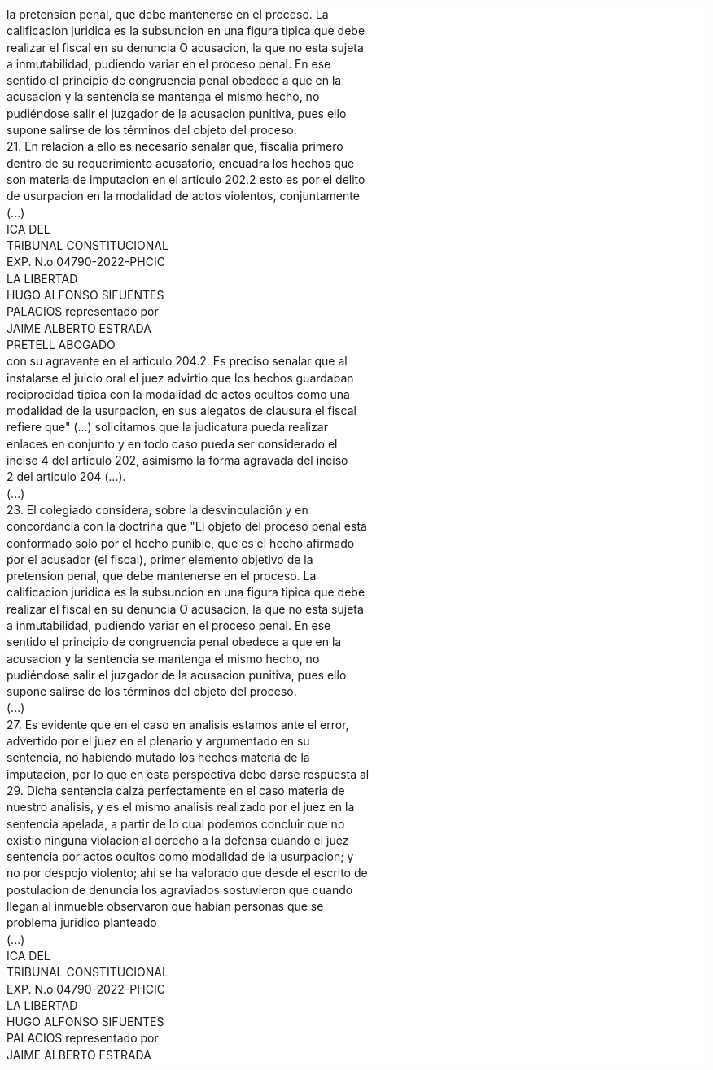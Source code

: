 la pretension penal, que debe mantenerse en el proceso. La  
calificacion juridica es la subsuncion en una figura tipica que debe  
realizar el fiscal en su denuncia O acusacion, la que no esta sujeta  
a inmutabilidad, pudiendo variar en el proceso penal. En ese  
sentido el principio de congruencia penal obedece a que en la  
acusacion y la sentencia se mantenga el mismo hecho, no  
pudiéndose salir el juzgador de la acusacion punitiva, pues ello  
supone salirse de los términos del objeto del proceso.  
21. En relacion a ello es necesario senalar que, fiscalia primero  
dentro de su requerimiento acusatorio, encuadra los hechos que  
son materia de imputacion en el articulo 202.2 esto es por el delito  
de usurpacion en la modalidad de actos violentos, conjuntamente  
(...)  
ICA DEL  
TRIBUNAL CONSTITUCIONAL  
EXP. N.o 04790-2022-PHCIC  
LA LIBERTAD  
HUGO ALFONSO SIFUENTES  
PALACIOS representado por  
JAIME ALBERTO ESTRADA  
PRETELL ABOGADO  
con su agravante en el articulo 204.2. Es preciso senalar que al  
instalarse el juicio oral el juez advirtio que los hechos guardaban  
reciprocidad tipica con la modalidad de actos ocultos como una  
modalidad de la usurpacion, en sus alegatos de clausura el fiscal  
refiere que" (...) solicitamos que la judicatura pueda realizar  
enlaces en conjunto y en todo caso pueda ser considerado el  
inciso 4 del articulo 202, asimismo la forma agravada del inciso  
2 del articulo 204 (...).  
(...)  
23. El colegiado considera, sobre la desvinculaciôn y en  
concordancia con la doctrina que "El objeto del proceso penal esta  
conformado solo por el hecho punible, que es el hecho afirmado  
por el acusador (el fiscal), primer elemento objetivo de la  
pretension penal, que debe mantenerse en el proceso. La  
calificacion juridica es la subsuncion en una figura tipica que debe  
realizar el fiscal en su denuncia O acusacion, la que no esta sujeta  
a inmutabilidad, pudiendo variar en el proceso penal. En ese  
sentido el principio de congruencia penal obedece a que en la  
acusacion y la sentencia se mantenga el mismo hecho, no  
pudiéndose salir el juzgador de la acusacion punitiva, pues ello  
supone salirse de los términos del objeto del proceso.  
(...)  
27. Es evidente que en el caso en analisis estamos ante el error,  
advertido por el juez en el plenario y argumentado en su  
sentencia, no habiendo mutado los hechos materia de la  
imputacion, por lo que en esta perspectiva debe darse respuesta al  
29. Dicha sentencia calza perfectamente en el caso materia de  
nuestro analisis, y es el mismo analisis realizado por el juez en la  
sentencia apelada, a partir de lo cual podemos concluir que no  
existio ninguna violacion al derecho a la defensa cuando el juez  
sentencia por actos ocultos como modalidad de la usurpacion; y  
no por despojo violento; ahi se ha valorado que desde el escrito de  
postulacion de denuncia los agraviados sostuvieron que cuando  
llegan al inmueble observaron que habian personas que se  
problema juridico planteado  
(...)  
ICA DEL  
TRIBUNAL CONSTITUCIONAL  
EXP. N.o 04790-2022-PHCIC  
LA LIBERTAD  
HUGO ALFONSO SIFUENTES  
PALACIOS representado por  
JAIME ALBERTO ESTRADA  